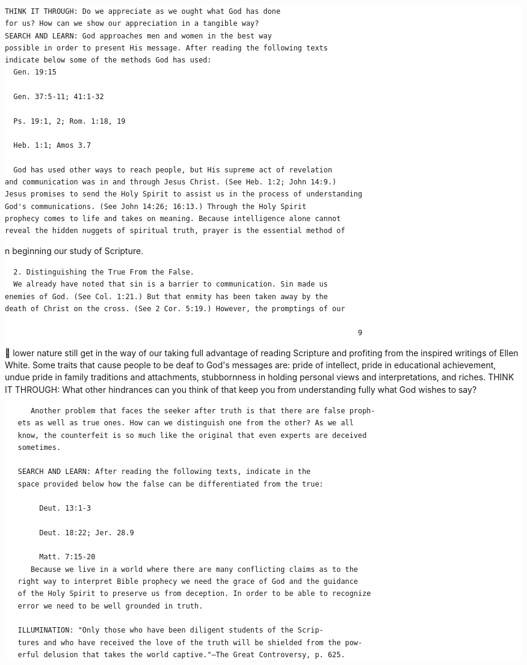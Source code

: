     THINK IT THROUGH: Do we appreciate as we ought what God has done
    for us? How can we show our appreciation in a tangible way?
    SEARCH AND LEARN: God approaches men and women in the best way
    possible in order to present His message. After reading the following texts
    indicate below some of the methods God has used:
      Gen. 19:15

      Gen. 37:5-11; 41:1-32

      Ps. 19:1, 2; Rom. 1:18, 19

      Heb. 1:1; Amos 3.7

      God has used other ways to reach people, but His supreme act of revelation
    and communication was in and through Jesus Christ. (See Heb. 1:2; John 14:9.)
    Jesus promises to send the Holy Spirit to assist us in the process of understanding
    God's communications. (See John 14:26; 16:13.) Through the Holy Spirit
    prophecy comes to life and takes on meaning. Because intelligence alone cannot
    reveal the hidden nuggets of spiritual truth, prayer is the essential method of


n   beginning our study of Scripture.

      2. Distinguishing the True From the False.
      We already have noted that sin is a barrier to communication. Sin made us
    enemies of God. (See Col. 1:21.) But that enmity has been taken away by the
    death of Christ on the cross. (See 2 Cor. 5:19.) However, the promptings of our

                                                                                      9
       lower nature still get in the way of our taking full advantage of reading Scripture
       and profiting from the inspired writings of Ellen White. Some traits that cause
       people to be deaf to God's messages are: pride of intellect, pride in educational
       achievement, undue pride in family traditions and attachments, stubbornness in
       holding personal views and interpretations, and riches.
       THINK IT THROUGH: What other hindrances can you think of that keep
       you from understanding fully what God wishes to say?



          Another problem that faces the seeker after truth is that there are false proph-
       ets as well as true ones. How can we distinguish one from the other? As we all
       know, the counterfeit is so much like the original that even experts are deceived
       sometimes.

       SEARCH AND LEARN: After reading the following texts, indicate in the
       space provided below how the false can be differentiated from the true:

            Deut. 13:1-3

            Deut. 18:22; Jer. 28.9

            Matt. 7:15-20
          Because we live in a world where there are many conflicting claims as to the
       right way to interpret Bible prophecy we need the grace of God and the guidance
       of the Holy Spirit to preserve us from deception. In order to be able to recognize
       error we need to be well grounded in truth.

       ILLUMINATION: "Only those who have been diligent students of the Scrip-
       tures and who have received the love of the truth will be shielded from the pow-
       erful delusion that takes the world captive."—The Great Controversy, p. 625.
